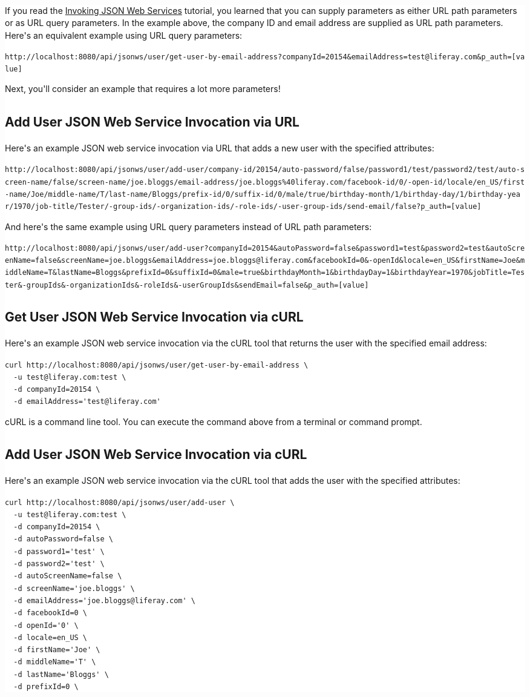 If you read the [Invoking JSON Web Services](/develop/tutorials/-/knowledge_base/6-2/invoking-json-web-services) tutorial, you learned that you can supply parameters as either URL path parameters or as URL query parameters. In the example above, the company ID and email address are supplied as URL path parameters. Here's an equivalent example using URL query parameters:

    http://localhost:8080/api/jsonws/user/get-user-by-email-address?companyId=20154&emailAddress=test@liferay.com&p_auth=[value]

Next, you'll consider an example that requires a lot more parameters!

## Add User JSON Web Service Invocation via URL [](id=add-user-json-web-service-invocation-via-url)

Here's an example JSON web service invocation via URL that adds a new user with
the specified attributes:

    http://localhost:8080/api/jsonws/user/add-user/company-id/20154/auto-password/false/password1/test/password2/test/auto-screen-name/false/screen-name/joe.bloggs/email-address/joe.bloggs%40liferay.com/facebook-id/0/-open-id/locale/en_US/first-name/Joe/middle-name/T/last-name/Bloggs/prefix-id/0/suffix-id/0/male/true/birthday-month/1/birthday-day/1/birthday-year/1970/job-title/Tester/-group-ids/-organization-ids/-role-ids/-user-group-ids/send-email/false?p_auth=[value]

And here's the same example using URL query parameters instead of URL path
parameters:

    http://localhost:8080/api/jsonws/user/add-user?companyId=20154&autoPassword=false&password1=test&password2=test&autoScreenName=false&screenName=joe.bloggs&emailAddress=joe.bloggs@liferay.com&facebookId=0&-openId&locale=en_US&firstName=Joe&middleName=T&lastName=Bloggs&prefixId=0&suffixId=0&male=true&birthdayMonth=1&birthdayDay=1&birthdayYear=1970&jobTitle=Tester&-groupIds&-organizationIds&-roleIds&-userGroupIds&sendEmail=false&p_auth=[value]

## Get User JSON Web Service Invocation via cURL [](id=get-user-json-web-service-invocation-via-curl)

Here's an example JSON web service invocation via the cURL tool that returns the
user with the specified email address:

    curl http://localhost:8080/api/jsonws/user/get-user-by-email-address \
      -u test@liferay.com:test \
      -d companyId=20154 \
      -d emailAddress='test@liferay.com'

cURL is a command line tool. You can execute the command above from a terminal
or command prompt.

## Add User JSON Web Service Invocation via cURL [](id=add-user-json-web-service-invocation-via-curl)

Here's an example JSON web service invocation via the cURL tool that adds the
user with the specified attributes:

    curl http://localhost:8080/api/jsonws/user/add-user \
      -u test@liferay.com:test \
      -d companyId=20154 \
      -d autoPassword=false \
      -d password1='test' \
      -d password2='test' \
      -d autoScreenName=false \
      -d screenName='joe.bloggs' \
      -d emailAddress='joe.bloggs@liferay.com' \
      -d facebookId=0 \
      -d openId='0' \
      -d locale=en_US \
      -d firstName='Joe' \
      -d middleName='T' \
      -d lastName='Bloggs' \
      -d prefixId=0 \